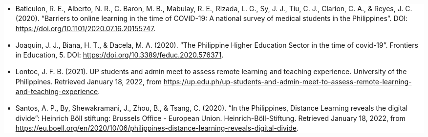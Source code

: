 - Baticulon, R. E., Alberto, N. R., C. Baron, M. B., Mabulay, R. E., Rizada, L. G., Sy, J. J., Tiu, C. J., Clarion, C. A., & Reyes, J. C. (2020). “Barriers to online learning in the time of COVID-19: A national survey of medical students in the Philippines”. DOI: https://doi.org/10.1101/2020.07.16.20155747.

- Joaquin, J. J., Biana, H. T., & Dacela, M. A. (2020). “The Philippine Higher Education Sector in the time of covid-19”. Frontiers in Education, 5. DOI: https://doi.org/10.3389/feduc.2020.576371.

- Lontoc, J. F. B. (2021). UP students and admin meet to assess remote learning and teaching experience. University of the Philippines. Retrieved January 18, 2022, from https://up.edu.ph/up-students-and-admin-meet-to-assess-remote-learning-and-teaching-experience.

- Santos, A. P., By, Shewakramani, J., Zhou, B., & Tsang, C. (2020). “In the Philippines, Distance Learning reveals the digital divide”: Heinrich Böll stiftung: Brussels Office - European Union. Heinrich-Böll-Stiftung. Retrieved January 18, 2022, from https://eu.boell.org/en/2020/10/06/philippines-distance-learning-reveals-digital-divide.
